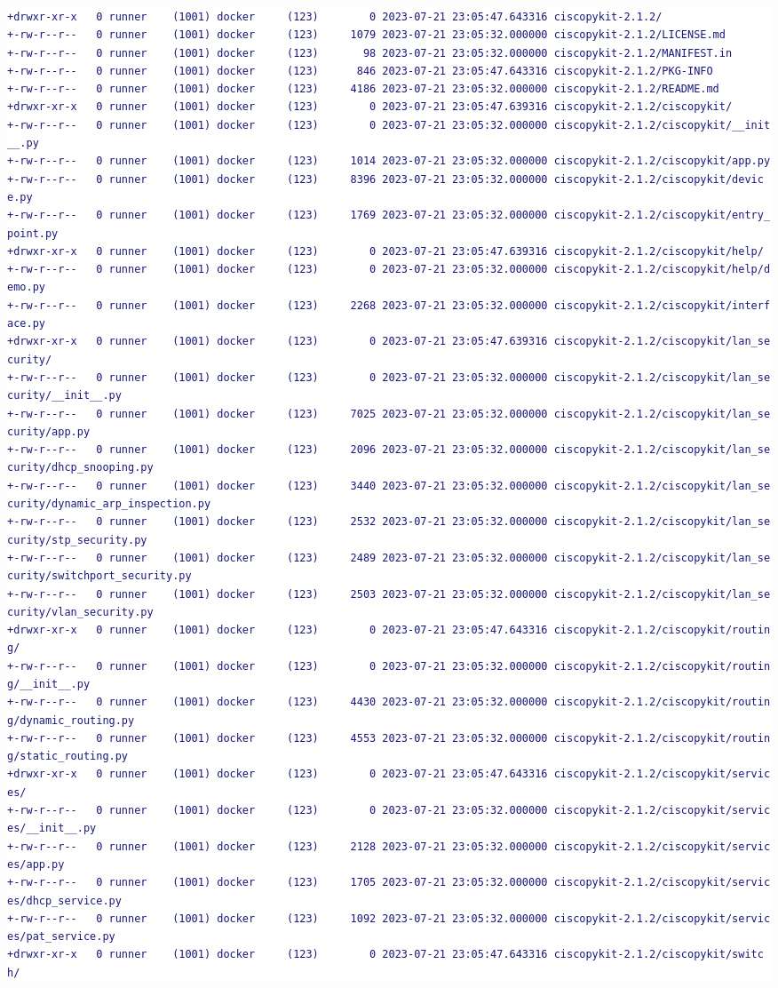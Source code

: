 ```diff
+drwxr-xr-x   0 runner    (1001) docker     (123)        0 2023-07-21 23:05:47.643316 ciscopykit-2.1.2/
+-rw-r--r--   0 runner    (1001) docker     (123)     1079 2023-07-21 23:05:32.000000 ciscopykit-2.1.2/LICENSE.md
+-rw-r--r--   0 runner    (1001) docker     (123)       98 2023-07-21 23:05:32.000000 ciscopykit-2.1.2/MANIFEST.in
+-rw-r--r--   0 runner    (1001) docker     (123)      846 2023-07-21 23:05:47.643316 ciscopykit-2.1.2/PKG-INFO
+-rw-r--r--   0 runner    (1001) docker     (123)     4186 2023-07-21 23:05:32.000000 ciscopykit-2.1.2/README.md
+drwxr-xr-x   0 runner    (1001) docker     (123)        0 2023-07-21 23:05:47.639316 ciscopykit-2.1.2/ciscopykit/
+-rw-r--r--   0 runner    (1001) docker     (123)        0 2023-07-21 23:05:32.000000 ciscopykit-2.1.2/ciscopykit/__init__.py
+-rw-r--r--   0 runner    (1001) docker     (123)     1014 2023-07-21 23:05:32.000000 ciscopykit-2.1.2/ciscopykit/app.py
+-rw-r--r--   0 runner    (1001) docker     (123)     8396 2023-07-21 23:05:32.000000 ciscopykit-2.1.2/ciscopykit/device.py
+-rw-r--r--   0 runner    (1001) docker     (123)     1769 2023-07-21 23:05:32.000000 ciscopykit-2.1.2/ciscopykit/entry_point.py
+drwxr-xr-x   0 runner    (1001) docker     (123)        0 2023-07-21 23:05:47.639316 ciscopykit-2.1.2/ciscopykit/help/
+-rw-r--r--   0 runner    (1001) docker     (123)        0 2023-07-21 23:05:32.000000 ciscopykit-2.1.2/ciscopykit/help/demo.py
+-rw-r--r--   0 runner    (1001) docker     (123)     2268 2023-07-21 23:05:32.000000 ciscopykit-2.1.2/ciscopykit/interface.py
+drwxr-xr-x   0 runner    (1001) docker     (123)        0 2023-07-21 23:05:47.639316 ciscopykit-2.1.2/ciscopykit/lan_security/
+-rw-r--r--   0 runner    (1001) docker     (123)        0 2023-07-21 23:05:32.000000 ciscopykit-2.1.2/ciscopykit/lan_security/__init__.py
+-rw-r--r--   0 runner    (1001) docker     (123)     7025 2023-07-21 23:05:32.000000 ciscopykit-2.1.2/ciscopykit/lan_security/app.py
+-rw-r--r--   0 runner    (1001) docker     (123)     2096 2023-07-21 23:05:32.000000 ciscopykit-2.1.2/ciscopykit/lan_security/dhcp_snooping.py
+-rw-r--r--   0 runner    (1001) docker     (123)     3440 2023-07-21 23:05:32.000000 ciscopykit-2.1.2/ciscopykit/lan_security/dynamic_arp_inspection.py
+-rw-r--r--   0 runner    (1001) docker     (123)     2532 2023-07-21 23:05:32.000000 ciscopykit-2.1.2/ciscopykit/lan_security/stp_security.py
+-rw-r--r--   0 runner    (1001) docker     (123)     2489 2023-07-21 23:05:32.000000 ciscopykit-2.1.2/ciscopykit/lan_security/switchport_security.py
+-rw-r--r--   0 runner    (1001) docker     (123)     2503 2023-07-21 23:05:32.000000 ciscopykit-2.1.2/ciscopykit/lan_security/vlan_security.py
+drwxr-xr-x   0 runner    (1001) docker     (123)        0 2023-07-21 23:05:47.643316 ciscopykit-2.1.2/ciscopykit/routing/
+-rw-r--r--   0 runner    (1001) docker     (123)        0 2023-07-21 23:05:32.000000 ciscopykit-2.1.2/ciscopykit/routing/__init__.py
+-rw-r--r--   0 runner    (1001) docker     (123)     4430 2023-07-21 23:05:32.000000 ciscopykit-2.1.2/ciscopykit/routing/dynamic_routing.py
+-rw-r--r--   0 runner    (1001) docker     (123)     4553 2023-07-21 23:05:32.000000 ciscopykit-2.1.2/ciscopykit/routing/static_routing.py
+drwxr-xr-x   0 runner    (1001) docker     (123)        0 2023-07-21 23:05:47.643316 ciscopykit-2.1.2/ciscopykit/services/
+-rw-r--r--   0 runner    (1001) docker     (123)        0 2023-07-21 23:05:32.000000 ciscopykit-2.1.2/ciscopykit/services/__init__.py
+-rw-r--r--   0 runner    (1001) docker     (123)     2128 2023-07-21 23:05:32.000000 ciscopykit-2.1.2/ciscopykit/services/app.py
+-rw-r--r--   0 runner    (1001) docker     (123)     1705 2023-07-21 23:05:32.000000 ciscopykit-2.1.2/ciscopykit/services/dhcp_service.py
+-rw-r--r--   0 runner    (1001) docker     (123)     1092 2023-07-21 23:05:32.000000 ciscopykit-2.1.2/ciscopykit/services/pat_service.py
+drwxr-xr-x   0 runner    (1001) docker     (123)        0 2023-07-21 23:05:47.643316 ciscopykit-2.1.2/ciscopykit/switch/
```